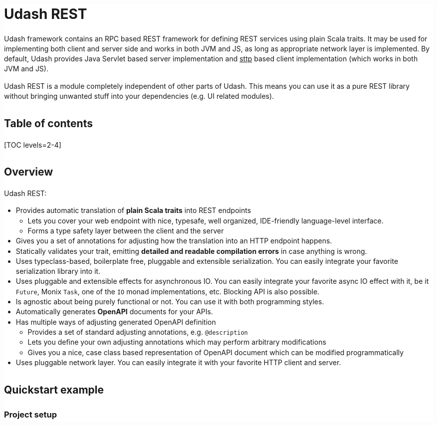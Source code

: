 # Udash REST

Udash framework contains an RPC based REST framework for defining REST services using plain Scala traits.
It may be used for implementing both client and server side and works in both JVM and JS, as long as
appropriate network layer is implemented. By default, Udash provides Java Servlet based server
implementation and [sttp](https://github.com/softwaremill/sttp) based client implementation 
(which works in both JVM and JS).

Udash REST is a module completely independent of other parts of Udash.
This means you can use it as a pure REST library without bringing unwanted stuff
into your dependencies (e.g. UI related modules).

## Table of contents

[TOC levels=2-4]

## Overview

Udash REST:

* Provides automatic translation of **plain Scala traits** into REST endpoints
  * Lets you cover your web endpoint with nice, typesafe, well organized, IDE-friendly language-level interface.
  * Forms a type safety layer between the client and the server
* Gives you a set of annotations for adjusting how the translation into an HTTP endpoint happens.
* Statically validates your trait, emitting **detailed and readable compilation errors** in case anything is wrong.
* Uses typeclass-based, boilerplate free, pluggable and extensible serialization. You can easily integrate your
  favorite serialization library into it.
* Uses pluggable and extensible effects for asynchronous IO. You can easily integrate your favorite async 
  IO effect with it, be it `Future`, Monix `Task`, one of the `IO` monad implementations, etc. Blocking API is 
  also possible.
* Is agnostic about being purely functional or not. You can use it with both programming styles.
* Automatically generates **OpenAPI** documents for your APIs.
* Has multiple ways of adjusting generated OpenAPI definition
  * Provides a set of standard adjusting annotations, e.g. `@description`
  * Lets you define your own adjusting annotations which may perform arbitrary modifications
  * Gives you a nice, case class based representation of OpenAPI document which can be modified programmatically
* Uses pluggable network layer. You can easily integrate it with your favorite HTTP client and server.

## Quickstart example

### Project setup
